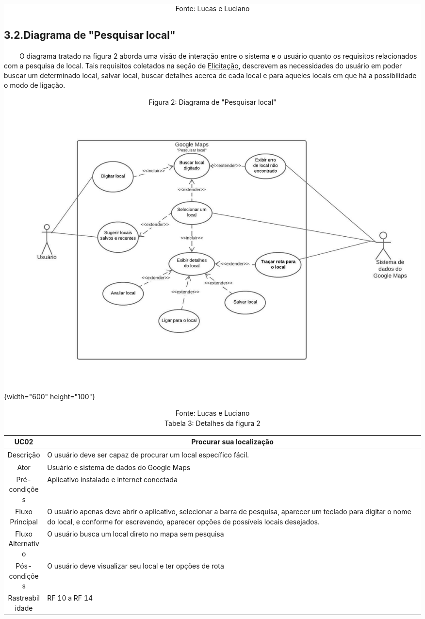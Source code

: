 <center>
<figcaption>Fonte: Lucas e Luciano </figcaption>
</center>

## 3.2.Diagrama de "Pesquisar local"

&emsp;&emsp; O diagrama tratado na figura 2 aborda uma visão de interação entre o sistema e o usuário quanto os requisitos relacionados com a pesquisa de local. Tais requisitos coletados na seção de [Elicitação](https://requisitos-de-software.github.io/2022.2-GoogleMaps/elicitacao/1.perfil/), descrevem as necessidades do usuário em poder buscar um determinado local, salvar local, buscar detalhes acerca de cada local e para aqueles locais em que há a possibilidade o modo de ligação.

<figcaption align="center">Figura 2: Diagrama de "Pesquisar local"</figcaption>

![atores](../assets/casoUso/useCase02-v2Atualizado.jpeg){width="600" height="100"}

<center>
<figcaption>Fonte: Lucas e Luciano</figcaption>

<figcaption align="center">Tabela 3: Detalhes da figura 2</figcaption>
</center>

|       UC02        | Procurar sua localização                                                                                                                                                                              |
| :---------------: | ----------------------------------------------------------------------------------------------------------------------------------------------------------------------------------------------------- |
|     Descrição     | O usuário deve ser capaz de procurar um local específico fácil.                                                                                                                                       |
|       Ator        | Usuário e sistema de dados do Google Maps                                                                                                                                                             |
|   Pré-condições   | Aplicativo instalado e internet conectada                                                                                                                                                             |
|  Fluxo Principal  | O usuário apenas deve abrir o aplicativo, selecionar a barra de pesquisa, aparecer um teclado para digitar o nome do local, e conforme for escrevendo, aparecer opções de possíveis locais desejados. |
| Fluxo Alternativo | O usuário busca um local direto no mapa sem pesquisa                                                                                                                                                  |
|   Pós-condições   | O usuário deve visualizar seu local e ter opções de rota                                                                                                                                              |
|  Rastreabilidade  | RF 10 a RF 14                                                                                                                                                                                         |
